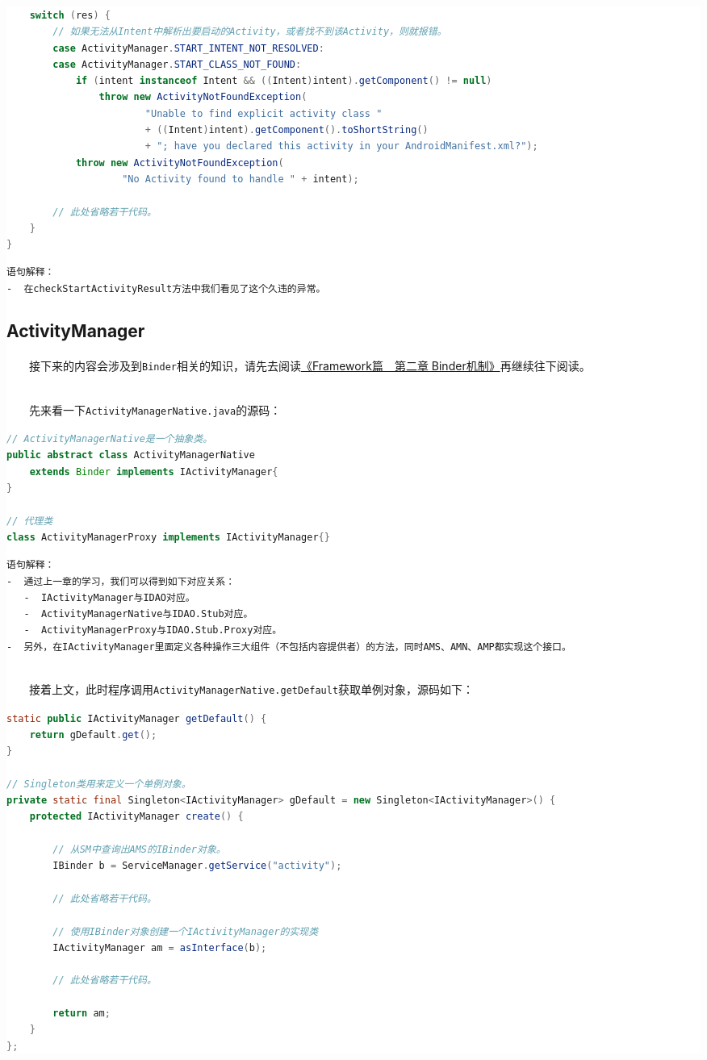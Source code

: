 ``` java
    switch (res) {
        // 如果无法从Intent中解析出要启动的Activity，或者找不到该Activity，则就报错。
        case ActivityManager.START_INTENT_NOT_RESOLVED:
        case ActivityManager.START_CLASS_NOT_FOUND:
            if (intent instanceof Intent && ((Intent)intent).getComponent() != null)
                throw new ActivityNotFoundException(
                        "Unable to find explicit activity class "
                        + ((Intent)intent).getComponent().toShortString()
                        + "; have you declared this activity in your AndroidManifest.xml?");
            throw new ActivityNotFoundException(
                    "No Activity found to handle " + intent);

        // 此处省略若干代码。
    }
}
```
    语句解释：
    -  在checkStartActivityResult方法中我们看见了这个久违的异常。

## ActivityManager ##
　　接下来的内容会涉及到`Binder`相关的知识，请先去阅读[《Framework篇　第二章 Binder机制》](http://cutler.github.io/android-BY-C02/)再继续往下阅读。

<br>　　先来看一下`ActivityManagerNative.java`的源码：
``` java
// ActivityManagerNative是一个抽象类。
public abstract class ActivityManagerNative 
    extends Binder implements IActivityManager{
}

// 代理类
class ActivityManagerProxy implements IActivityManager{}
```
    语句解释：
    -  通过上一章的学习，我们可以得到如下对应关系：
       -  IActivityManager与IDAO对应。
       -  ActivityManagerNative与IDAO.Stub对应。
       -  ActivityManagerProxy与IDAO.Stub.Proxy对应。
    -  另外，在IActivityManager里面定义各种操作三大组件（不包括内容提供者）的方法，同时AMS、AMN、AMP都实现这个接口。

<br>　　接着上文，此时程序调用`ActivityManagerNative.getDefault`获取单例对象，源码如下：
``` java
static public IActivityManager getDefault() {
    return gDefault.get();
}

// Singleton类用来定义一个单例对象。
private static final Singleton<IActivityManager> gDefault = new Singleton<IActivityManager>() {
    protected IActivityManager create() {

        // 从SM中查询出AMS的IBinder对象。
        IBinder b = ServiceManager.getService("activity");

        // 此处省略若干代码。

        // 使用IBinder对象创建一个IActivityManager的实现类
        IActivityManager am = asInterface(b);
 
        // 此处省略若干代码。

        return am;
    }
};

```